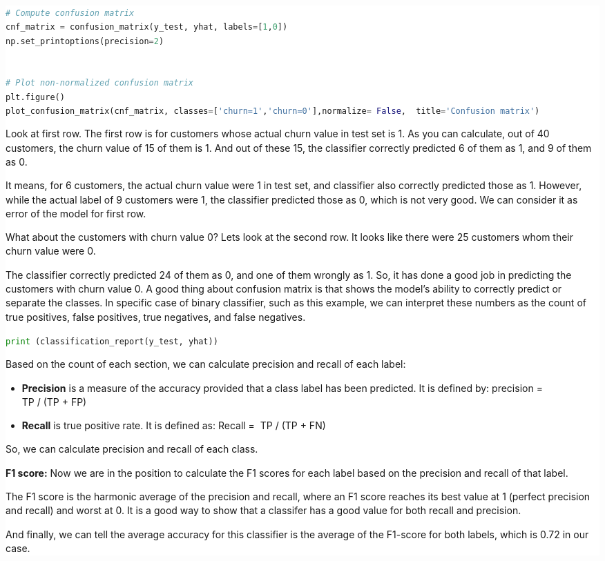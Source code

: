 
```python
# Compute confusion matrix
cnf_matrix = confusion_matrix(y_test, yhat, labels=[1,0])
np.set_printoptions(precision=2)


# Plot non-normalized confusion matrix
plt.figure()
plot_confusion_matrix(cnf_matrix, classes=['churn=1','churn=0'],normalize= False,  title='Confusion matrix')
```

Look at first row. The first row is for customers whose actual churn value in test set is 1.
As you can calculate, out of 40 customers, the churn value of 15 of them is 1. 
And out of these 15, the classifier correctly predicted 6 of them as 1, and 9 of them as 0. 

It means, for 6 customers, the actual churn value were 1 in test set, and classifier also correctly predicted those as 1. However, while the actual label of 9 customers were 1, the classifier predicted those as 0, which is not very good. We can consider it as error of the model for first row.

What about the customers with churn value 0? Lets look at the second row.
It looks like  there were 25 customers whom their churn value were 0. 


The classifier correctly predicted 24 of them as 0, and one of them wrongly as 1. So, it has done a good job in predicting the customers with churn value 0. A good thing about confusion matrix is that shows the model’s ability to correctly predict or separate the classes.  In specific case of binary classifier, such as this example,  we can interpret these numbers as the count of true positives, false positives, true negatives, and false negatives. 


```python
print (classification_report(y_test, yhat))

```

Based on the count of each section, we can calculate precision and recall of each label:


- __Precision__ is a measure of the accuracy provided that a class label has been predicted. It is defined by: precision = TP / (TP + FP)

- __Recall__ is true positive rate. It is defined as: Recall =  TP / (TP + FN)

    
So, we can calculate precision and recall of each class.

__F1 score:__
Now we are in the position to calculate the F1 scores for each label based on the precision and recall of that label. 

The F1 score is the harmonic average of the precision and recall, where an F1 score reaches its best value at 1 (perfect precision and recall) and worst at 0. It is a good way to show that a classifer has a good value for both recall and precision.


And finally, we can tell the average accuracy for this classifier is the average of the F1-score for both labels, which is 0.72 in our case.

